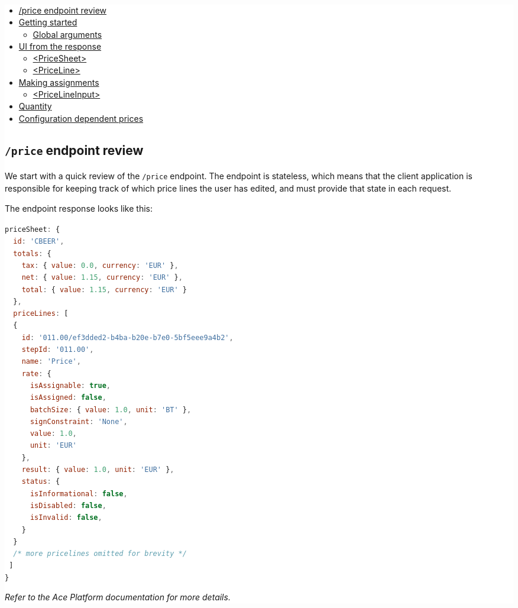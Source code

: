 - [/price endpoint review](#price-endpoint-review)
- [Getting started](#getting-started)
  - [Global arguments](#global-arguments)
- [UI from the response](#ui-from-the-response)
  - [\<PriceSheet>](#pricesheet)
  - [\<PriceLine>](#priceline)
- [Making assignments](#making-assignments)
  - [\<PriceLineInput>](#pricelineinput)
- [Quantity](#quantity)
- [ Configuration dependent prices](#configuration-dependent-prices)

## `/price` endpoint review

We start with a quick review of the `/price` endpoint. The endpoint is stateless, which means that the client application is responsible for keeping track of which price lines the user has edited, and must provide that state in each request.

The endpoint response looks like this:

```javascript
priceSheet: {
  id: 'CBEER',
  totals: {
    tax: { value: 0.0, currency: 'EUR' },
    net: { value: 1.15, currency: 'EUR' },
    total: { value: 1.15, currency: 'EUR' }
  },
  priceLines: [
  {
    id: '011.00/ef3dded2-b4ba-b20e-b7e0-5bf5eee9a4b2',
    stepId: '011.00',
    name: 'Price',
    rate: {
      isAssignable: true,
      isAssigned: false,
      batchSize: { value: 1.0, unit: 'BT' },
      signConstraint: 'None',
      value: 1.0,
      unit: 'EUR'
    },
    result: { value: 1.0, unit: 'EUR' },
    status: {
      isInformational: false,
      isDisabled: false,
      isInvalid: false,
    }
  }
  /* more pricelines omitted for brevity */
 ]
}
```

_Refer to the Ace Platform documentation for more details._
